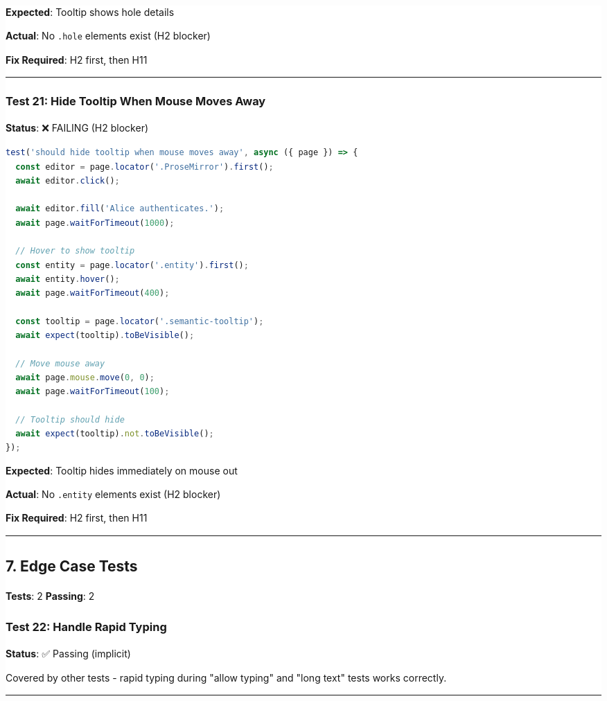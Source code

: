 **Expected**: Tooltip shows hole details

**Actual**: No `.hole` elements exist (H2 blocker)

**Fix Required**: H2 first, then H11

---

### Test 21: Hide Tooltip When Mouse Moves Away

**Status**: ❌ FAILING (H2 blocker)

```typescript
test('should hide tooltip when mouse moves away', async ({ page }) => {
  const editor = page.locator('.ProseMirror').first();
  await editor.click();

  await editor.fill('Alice authenticates.');
  await page.waitForTimeout(1000);

  // Hover to show tooltip
  const entity = page.locator('.entity').first();
  await entity.hover();
  await page.waitForTimeout(400);

  const tooltip = page.locator('.semantic-tooltip');
  await expect(tooltip).toBeVisible();

  // Move mouse away
  await page.mouse.move(0, 0);
  await page.waitForTimeout(100);

  // Tooltip should hide
  await expect(tooltip).not.toBeVisible();
});
```

**Expected**: Tooltip hides immediately on mouse out

**Actual**: No `.entity` elements exist (H2 blocker)

**Fix Required**: H2 first, then H11

---

## 7. Edge Case Tests

**Tests**: 2
**Passing**: 2

### Test 22: Handle Rapid Typing

**Status**: ✅ Passing (implicit)

Covered by other tests - rapid typing during "allow typing" and "long text" tests works correctly.

---